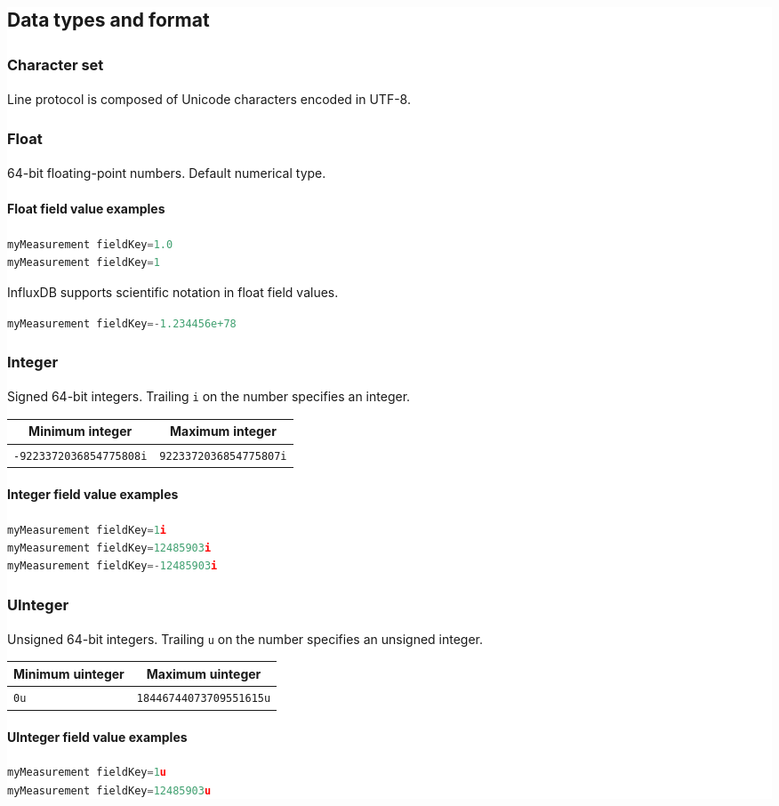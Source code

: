 ## Data types and format

### Character set

Line protocol is composed of Unicode characters encoded in UTF-8.

### Float

64-bit floating-point numbers.
Default numerical type.

#### Float field value examples

```py
myMeasurement fieldKey=1.0
myMeasurement fieldKey=1
```

InfluxDB supports scientific notation in float field values.

```py
myMeasurement fieldKey=-1.234456e+78

```
### Integer

Signed 64-bit integers.
Trailing `i` on the number specifies an integer.

| Minimum integer         | Maximum integer        |
| ---------------         | ---------------        |
| `-9223372036854775808i` | `9223372036854775807i` |

#### Integer field value examples

```py
myMeasurement fieldKey=1i
myMeasurement fieldKey=12485903i
myMeasurement fieldKey=-12485903i
```

### UInteger

Unsigned 64-bit integers.
Trailing `u` on the number specifies an unsigned integer.

| Minimum uinteger | Maximum uinteger        |
| ---------------- | ----------------        |
| `0u`             | `18446744073709551615u` |

#### UInteger field value examples

```py
myMeasurement fieldKey=1u
myMeasurement fieldKey=12485903u
```
